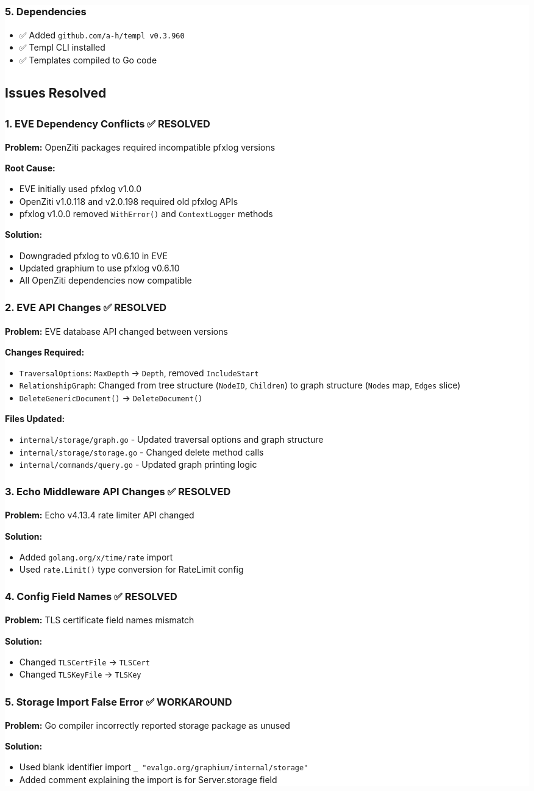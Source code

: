 ### 5. Dependencies
- ✅ Added `github.com/a-h/templ v0.3.960`
- ✅ Templ CLI installed
- ✅ Templates compiled to Go code

## Issues Resolved

### 1. EVE Dependency Conflicts ✅ RESOLVED
**Problem:** OpenZiti packages required incompatible pfxlog versions

**Root Cause:**
- EVE initially used pfxlog v1.0.0
- OpenZiti v1.0.118 and v2.0.198 required old pfxlog APIs
- pfxlog v1.0.0 removed `WithError()` and `ContextLogger` methods

**Solution:**
- Downgraded pfxlog to v0.6.10 in EVE
- Updated graphium to use pfxlog v0.6.10
- All OpenZiti dependencies now compatible

### 2. EVE API Changes ✅ RESOLVED
**Problem:** EVE database API changed between versions

**Changes Required:**
- `TraversalOptions`: `MaxDepth` → `Depth`, removed `IncludeStart`
- `RelationshipGraph`: Changed from tree structure (`NodeID`, `Children`) to graph structure (`Nodes` map, `Edges` slice)
- `DeleteGenericDocument()` → `DeleteDocument()`

**Files Updated:**
- `internal/storage/graph.go` - Updated traversal options and graph structure
- `internal/storage/storage.go` - Changed delete method calls
- `internal/commands/query.go` - Updated graph printing logic

### 3. Echo Middleware API Changes ✅ RESOLVED
**Problem:** Echo v4.13.4 rate limiter API changed

**Solution:**
- Added `golang.org/x/time/rate` import
- Used `rate.Limit()` type conversion for RateLimit config

### 4. Config Field Names ✅ RESOLVED
**Problem:** TLS certificate field names mismatch

**Solution:**
- Changed `TLSCertFile` → `TLSCert`
- Changed `TLSKeyFile` → `TLSKey`

### 5. Storage Import False Error ✅ WORKAROUND
**Problem:** Go compiler incorrectly reported storage package as unused

**Solution:**
- Used blank identifier import `_ "evalgo.org/graphium/internal/storage"`
- Added comment explaining the import is for Server.storage field
